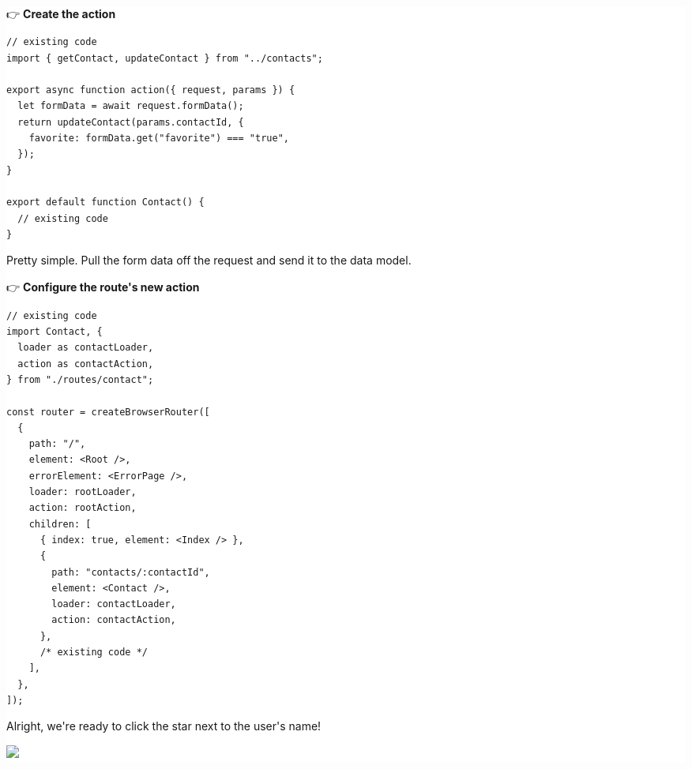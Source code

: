 👉 **Create the action**

```
// existing code
import { getContact, updateContact } from "../contacts";

export async function action({ request, params }) {
  let formData = await request.formData();
  return updateContact(params.contactId, {
    favorite: formData.get("favorite") === "true",
  });
}

export default function Contact() {
  // existing code
}
```

Pretty simple. Pull the form data off the request and send it to the data model.

👉 **Configure the route's new action**

```
// existing code
import Contact, {
  loader as contactLoader,
  action as contactAction,
} from "./routes/contact";

const router = createBrowserRouter([
  {
    path: "/",
    element: <Root />,
    errorElement: <ErrorPage />,
    loader: rootLoader,
    action: rootAction,
    children: [
      { index: true, element: <Index /> },
      {
        path: "contacts/:contactId",
        element: <Contact />,
        loader: contactLoader,
        action: contactAction,
      },
      /* existing code */
    ],
  },
]);
```

Alright, we're ready to click the star next to the user's name!

![](https://reactrouter.com/_docs/tutorial/24.webp)
